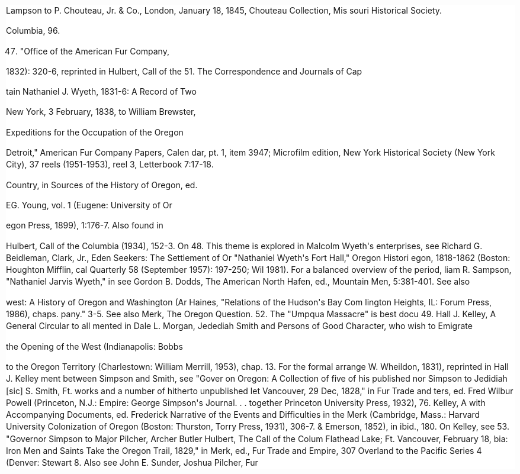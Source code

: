 Lampson to P. Chouteau, Jr. & Co., London,
January 18, 1845, Chouteau Collection, Mis
souri Historical Society.

Columbia, 96.

47. "Office of the American Fur Company,

1832): 320-6, reprinted in Hulbert, Call of the
51. The Correspondence and Journals of Cap

tain Nathaniel J. Wyeth, 1831-6: A Record of Two

New York, 3 February, 1838, to William Brewster,

Expeditions for the Occupation of the Oregon

Detroit," American Fur Company Papers, Calen
dar, pt. 1, item 3947; Microfilm edition, New
York Historical Society (New York City), 37 reels
(1951-1953), reel 3, Letterbook 7:17-18.

Country, in Sources of the History of Oregon, ed.

EG. Young, vol. 1 (Eugene: University of Or

egon Press, 1899), 1:176-7. Also found in

Hulbert, Call of the Columbia (1934), 152-3. On
48. This theme is explored in Malcolm Wyeth's enterprises, see Richard G. Beidleman,
Clark, Jr., Eden Seekers: The Settlement of Or
"Nathaniel Wyeth's Fort Hall," Oregon Histori
egon, 1818-1862 (Boston: Houghton Mifflin,
cal Quarterly 58 (September 1957): 197-250; Wil
1981). For a balanced overview of the period,
liam R. Sampson, "Nathaniel Jarvis Wyeth," in
see Gordon B. Dodds, The American North Hafen, ed., Mountain Men, 5:381-401. See also

west: A History of Oregon and Washington (Ar Haines, "Relations of the Hudson's Bay Com
lington Heights, IL: Forum Press, 1986), chaps.
pany."
3-5. See also Merk, The Oregon Question.
52. The "Umpqua Massacre" is best docu
49. Hall J. Kelley, A General Circular to all mented in Dale L. Morgan, Jedediah Smith and
Persons of Good Character, who wish to Emigrate

the Opening of the West (Indianapolis: Bobbs

to the Oregon Territory (Charlestown: William Merrill, 1953), chap. 13. For the formal arrange
W. Wheildon, 1831), reprinted in Hall J. Kelley ment between Simpson and Smith, see "Gover
on Oregon: A Collection of five of his published nor Simpson to Jedidiah [sic] S. Smith, Ft.
works and a number of hitherto unpublished let Vancouver, 29 Dec, 1828," in Fur Trade and
ters, ed. Fred Wilbur Powell (Princeton, N.J.: Empire: George Simpson's Journal. . . together
Princeton University Press, 1932), 76. Kelley, A with Accompanying Documents, ed. Frederick
Narrative of the Events and Difficulties in the Merk (Cambridge, Mass.: Harvard University
Colonization of Oregon (Boston: Thurston, Torry Press, 1931), 306-7.
& Emerson, 1852), in ibid., 180. On Kelley, see
53. "Governor Simpson to Major Pilcher,
Archer Butler Hulbert, The Call of the Colum Flathead Lake; Ft. Vancouver, February 18,
bia: Iron Men and Saints Take the Oregon Trail,
1829," in Merk, ed., Fur Trade and Empire, 307
Overland to the Pacific Series 4 (Denver: Stewart 8. Also see John E. Sunder, Joshua Pilcher, Fur
